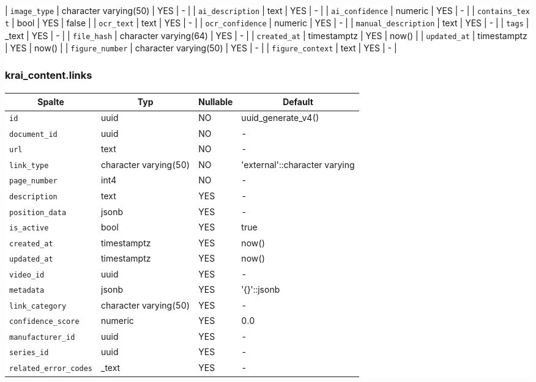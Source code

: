 | `image_type` | character varying(50) | YES | - |
| `ai_description` | text | YES | - |
| `ai_confidence` | numeric | YES | - |
| `contains_text` | bool | YES | false |
| `ocr_text` | text | YES | - |
| `ocr_confidence` | numeric | YES | - |
| `manual_description` | text | YES | - |
| `tags` | _text | YES | - |
| `file_hash` | character varying(64) | YES | - |
| `created_at` | timestamptz | YES | now() |
| `updated_at` | timestamptz | YES | now() |
| `figure_number` | character varying(50) | YES | - |
| `figure_context` | text | YES | - |

### krai_content.links

| Spalte | Typ | Nullable | Default |
|--------|-----|----------|---------|
| `id` | uuid | NO | uuid_generate_v4() |
| `document_id` | uuid | NO | - |
| `url` | text | NO | - |
| `link_type` | character varying(50) | NO | 'external'::character varying |
| `page_number` | int4 | NO | - |
| `description` | text | YES | - |
| `position_data` | jsonb | YES | - |
| `is_active` | bool | YES | true |
| `created_at` | timestamptz | YES | now() |
| `updated_at` | timestamptz | YES | now() |
| `video_id` | uuid | YES | - |
| `metadata` | jsonb | YES | '{}'::jsonb |
| `link_category` | character varying(50) | YES | - |
| `confidence_score` | numeric | YES | 0.0 |
| `manufacturer_id` | uuid | YES | - |
| `series_id` | uuid | YES | - |
| `related_error_codes` | _text | YES | - |
